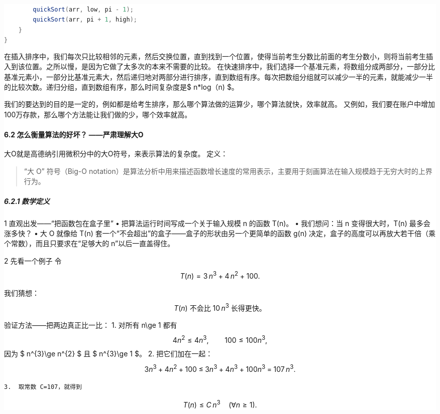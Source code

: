    ```java
           quickSort(arr, low, pi - 1);
           quickSort(arr, pi + 1, high);
       }
   }
   ```
   在插入排序中，我们每次只比较相邻的元素，然后交换位置，直到找到一个位置，使得当前考生分数比前面的考生分数小，则将当前考生插入到该位置。之所以慢，是因为它做了太多次的本来不需要的比较。
   在快速排序中，我们选择一个基准元素，将数组分成两部分，一部分比基准元素小，一部分比基准元素大，然后递归地对两部分进行排序，直到数组有序。每次把数组分组就可以减少一半的元素，就能减少一半的比较次数。递归分组，直到数组有序，那么时间复杂度是$ n*log（n) $。

   我们的要达到的目的是一定的，例如都是给考生排序，那么哪个算法做的运算少，哪个算法就快，效率就高。
   又例如，我们要在账户中增加100万存款，那么哪个方法能让我们做的少，哪个效率就高。



#### 6.2 怎么衡量算法的好坏？ ——严肃理解大O
大O就是高德纳引用微积分中的大O符号，来表示算法的复杂度。
定义： 
> “大 O” 符号（Big-O notation）是算法分析中用来描述函数增长速度的常用表示，主要用于刻画算法在输入规模趋于无穷大时的上界行为。

##### 6.2.1 数学定义
1  直观出发——“把函数包在盒子里”
	•	把算法运行时间写成一个关于输入规模 n 的函数 T(n)。
	•	我们想问：当 n 变得很大时，T(n) 最多会涨多快？
	•	大 O 就像给 T(n) 套一个“不会超出”的盒子——盒子的形状由另一个更简单的函数 g(n) 决定，盒子的高度可以再放大若干倍（乘个常数），而且只要求在“足够大的 n”以后一直盖得住。

2  先看一个例子
令
$$
T(n)=3\,n^{3}+4\,n^{2}+100 .
$$

我们猜想：
$$
T(n)\ \text{不会比}\ 10\,n^{3}\ \text{长得更快。}
$$

验证方法——把两边真正比一比：
	1.	对所有 n\ge 1 都有
$$
4n^{2}\le 4n^{3},\qquad 100\le 100n^{3},
$$
因为 $ n^{3}\ge n^{2} $ 且 $ n^{3}\ge 1 $。
	2.	把它们加在一起：
$$
3n^{3}+4n^{2}+100
\;\le\; 3n^{3}+4n^{3}+100n^{3}
\;=\; 107\,n^{3}.
$$

	3.	取常数 C=107，就得到

$$
T(n)\le C\,n^{3}\quad(\forall n\ge 1).
$$
